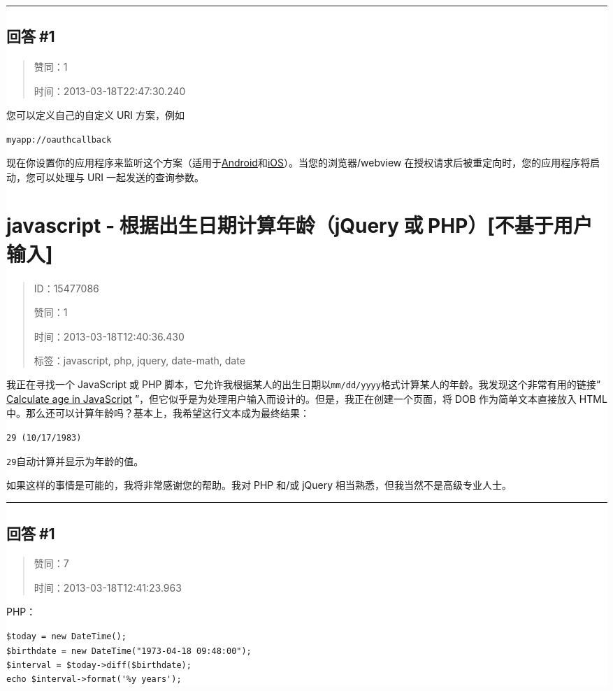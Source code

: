 * * *

## 回答 #1

> 赞同：1
> 
> 时间：2013-03-18T22:47:30.240

您可以定义自己的自定义 URI 方案，例如

```
myapp://oauthcallback 
```

现在你设置你的应用程序来监听这个方案（适用于[Android](https://stackoverflow.com/q/2958701/1467115)和[iOS](https://stackoverflow.com/q/5384467/1467115)）。当您的浏览器/webview 在授权请求后被重定向时，您的应用程序将启动，您可以处理与 URI 一起发送的查询参数。

# javascript - 根据出生日期计算年龄（jQuery 或 PHP）[不基于用户输入]

> ID：15477086
> 
> 赞同：1
> 
> 时间：2013-03-18T12:40:36.430
> 
> 标签：javascript, php, jquery, date-math, date

我正在寻找一个 JavaScript 或 PHP 脚本，它允许我根据某人的出生日期以`mm/dd/yyyy`格式计算某人的年龄。我发现这个非常有用的链接“ [Calculate age in JavaScript](https://stackoverflow.com/questions/4060004/calculate-age-in-javascript) ”，但它似乎是为处理用户输入而设计的。但是，我正在创建一个页面，将 DOB 作为简单文本直接放入 HTML 中。那么还可以计算年龄吗？基本上，我希望这行文本成为最终结果：

```
29 (10/17/1983) 
```

`29`自动计算并显示为年龄的值。

如果这样的事情是可能的，我将非常感谢您的帮助。我对 PHP 和/或 jQuery 相当熟悉，但我当然不是高级专业人士。

* * *

## 回答 #1

> 赞同：7
> 
> 时间：2013-03-18T12:41:23.963

PHP：

```
$today = new DateTime();
$birthdate = new DateTime("1973-04-18 09:48:00");
$interval = $today->diff($birthdate);
echo $interval->format('%y years'); 
```
